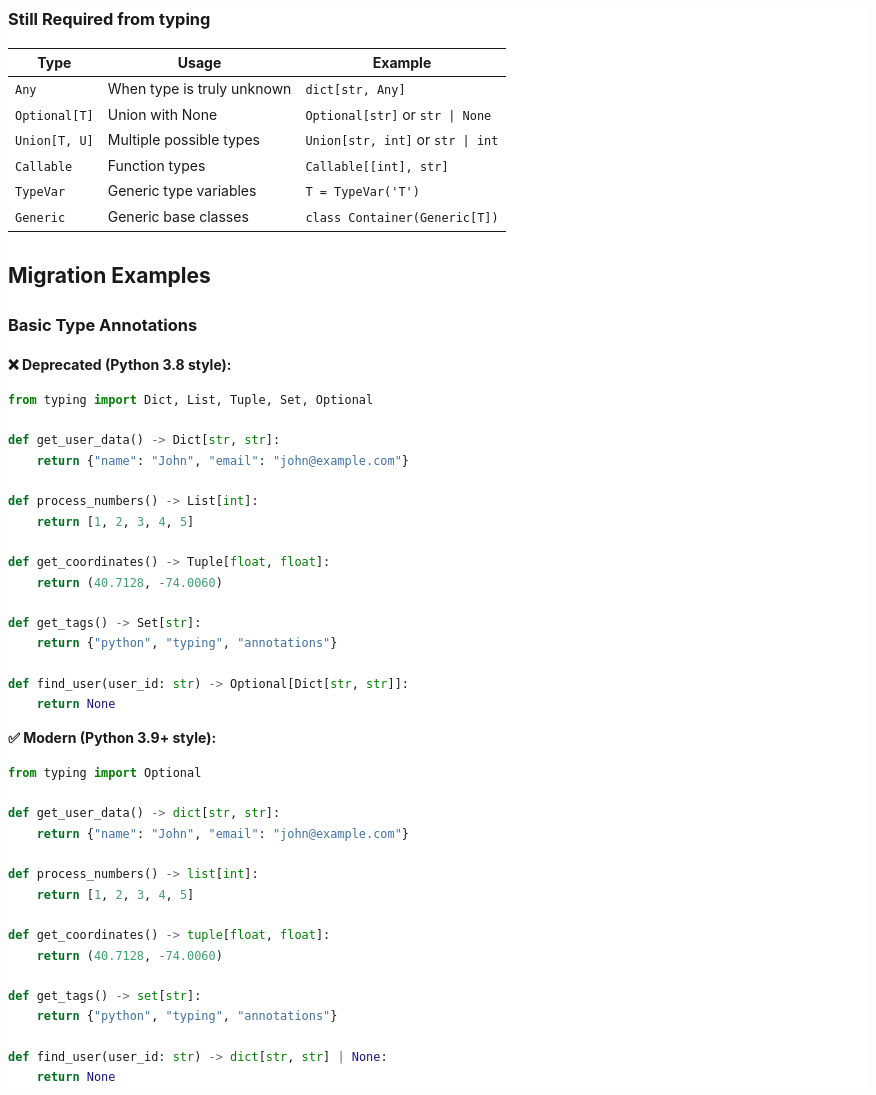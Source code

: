 ### Still Required from typing

| Type          | Usage                      | Example                           |
| ------------- | -------------------------- | --------------------------------- |
| `Any`         | When type is truly unknown | `dict[str, Any]`                  |
| `Optional[T]` | Union with None            | `Optional[str]` or `str \| None`  |
| `Union[T, U]` | Multiple possible types    | `Union[str, int]` or `str \| int` |
| `Callable`    | Function types             | `Callable[[int], str]`            |
| `TypeVar`     | Generic type variables     | `T = TypeVar('T')`                |
| `Generic`     | Generic base classes       | `class Container(Generic[T])`     |

## Migration Examples

### Basic Type Annotations

**❌ Deprecated (Python 3.8 style):**

```python
from typing import Dict, List, Tuple, Set, Optional

def get_user_data() -> Dict[str, str]:
    return {"name": "John", "email": "john@example.com"}

def process_numbers() -> List[int]:
    return [1, 2, 3, 4, 5]

def get_coordinates() -> Tuple[float, float]:
    return (40.7128, -74.0060)

def get_tags() -> Set[str]:
    return {"python", "typing", "annotations"}

def find_user(user_id: str) -> Optional[Dict[str, str]]:
    return None
```

**✅ Modern (Python 3.9+ style):**

```python
from typing import Optional

def get_user_data() -> dict[str, str]:
    return {"name": "John", "email": "john@example.com"}

def process_numbers() -> list[int]:
    return [1, 2, 3, 4, 5]

def get_coordinates() -> tuple[float, float]:
    return (40.7128, -74.0060)

def get_tags() -> set[str]:
    return {"python", "typing", "annotations"}

def find_user(user_id: str) -> dict[str, str] | None:
    return None
```
